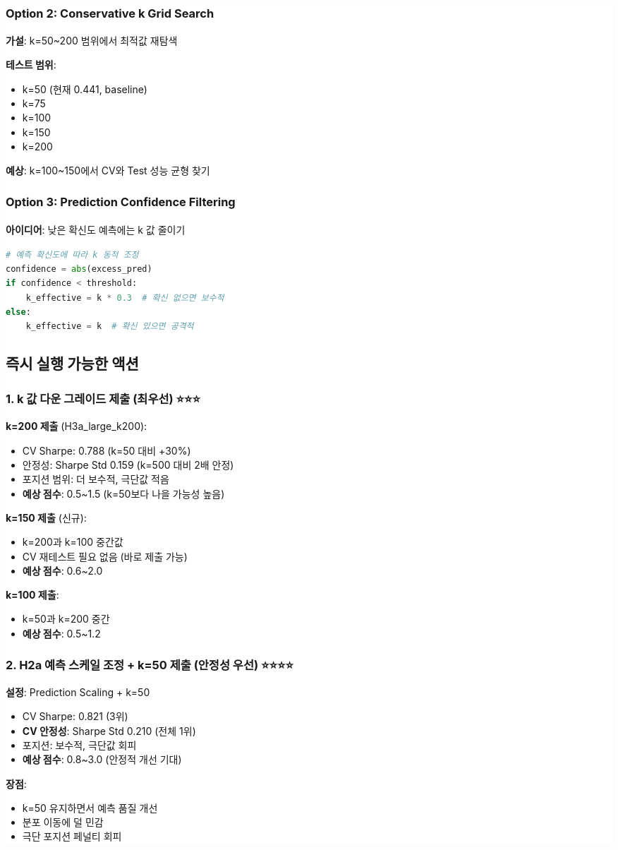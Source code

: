 ### Option 2: Conservative k Grid Search

**가설**: k=50~200 범위에서 최적값 재탐색

**테스트 범위**:
- k=50 (현재 0.441, baseline)
- k=75
- k=100
- k=150
- k=200

**예상**: k=100~150에서 CV와 Test 성능 균형 찾기

### Option 3: Prediction Confidence Filtering

**아이디어**: 낮은 확신도 예측에는 k 값 줄이기

```python
# 예측 확신도에 따라 k 동적 조정
confidence = abs(excess_pred)
if confidence < threshold:
    k_effective = k * 0.3  # 확신 없으면 보수적
else:
    k_effective = k  # 확신 있으면 공격적
```

## 즉시 실행 가능한 액션

### 1. k 값 다운 그레이드 제출 (최우선) ⭐⭐⭐

**k=200 제출** (H3a_large_k200):
- CV Sharpe: 0.788 (k=50 대비 +30%)
- 안정성: Sharpe Std 0.159 (k=500 대비 2배 안정)
- 포지션 범위: 더 보수적, 극단값 적음
- **예상 점수**: 0.5~1.5 (k=50보다 나을 가능성 높음)

**k=150 제출** (신규):
- k=200과 k=100 중간값
- CV 재테스트 필요 없음 (바로 제출 가능)
- **예상 점수**: 0.6~2.0

**k=100 제출**:
- k=50과 k=200 중간
- **예상 점수**: 0.5~1.2

### 2. H2a 예측 스케일 조정 + k=50 제출 (안정성 우선) ⭐⭐⭐⭐

**설정**: Prediction Scaling + k=50
- CV Sharpe: 0.821 (3위)
- **CV 안정성**: Sharpe Std 0.210 (전체 1위)
- 포지션: 보수적, 극단값 회피
- **예상 점수**: 0.8~3.0 (안정적 개선 기대)

**장점**:
- k=50 유지하면서 예측 품질 개선
- 분포 이동에 덜 민감
- 극단 포지션 페널티 회피
